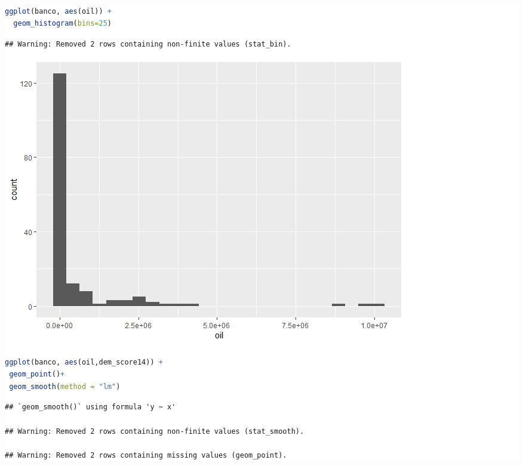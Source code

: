 ``` r
ggplot(banco, aes(oil)) + 
  geom_histogram(bins=25)
```

    ## Warning: Removed 2 rows containing non-finite values (stat_bin).

![](exercicio_5_files/figure-gfm/unnamed-chunk-5-1.png)

``` r
ggplot(banco, aes(oil,dem_score14)) +
 geom_point()+
 geom_smooth(method = "lm")
```

    ## `geom_smooth()` using formula 'y ~ x'

    ## Warning: Removed 2 rows containing non-finite values (stat_smooth).

    ## Warning: Removed 2 rows containing missing values (geom_point).
